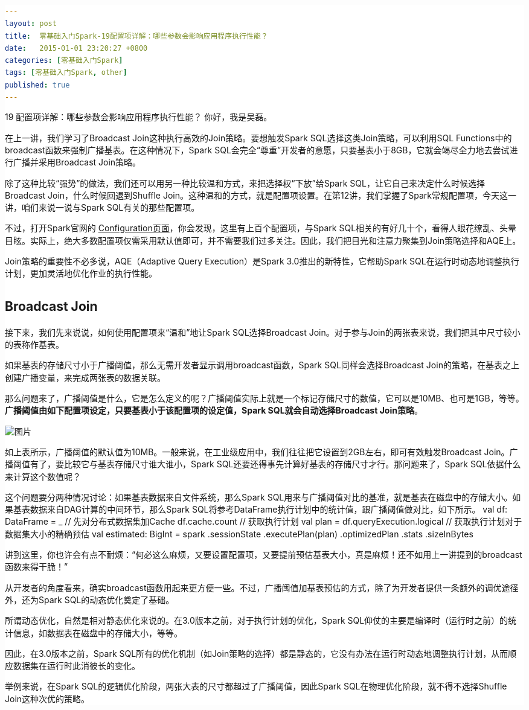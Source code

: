 ```yaml
---
layout: post
title:  零基础入门Spark-19配置项详解：哪些参数会影响应用程序执行性能？
date:   2015-01-01 23:20:27 +0800
categories: [零基础入门Spark]
tags: [零基础入门Spark, other]
published: true
---
```




19 配置项详解：哪些参数会影响应用程序执行性能？
你好，我是吴磊。

在上一讲，我们学习了Broadcast Join这种执行高效的Join策略。要想触发Spark SQL选择这类Join策略，可以利用SQL Functions中的broadcast函数来强制广播基表。在这种情况下，Spark SQL会完全“尊重”开发者的意愿，只要基表小于8GB，它就会竭尽全力地去尝试进行广播并采用Broadcast Join策略。

除了这种比较“强势”的做法，我们还可以用另一种比较温和方式，来把选择权“下放”给Spark SQL，让它自己来决定什么时候选择Broadcast Join，什么时候回退到Shuffle Join。这种温和的方式，就是配置项设置。在第12讲，我们掌握了Spark常规配置项，今天这一讲，咱们来说一说与Spark SQL有关的那些配置项。

不过，打开Spark官网的 [Configuration页面](http://spark.apache.org/docs/latest/configuration.html)，你会发现，这里有上百个配置项，与Spark SQL相关的有好几十个，看得人眼花缭乱、头晕目眩。实际上，绝大多数配置项仅需采用默认值即可，并不需要我们过多关注。因此，我们把目光和注意力聚集到Join策略选择和AQE上。

Join策略的重要性不必多说，AQE（Adaptive Query Execution）是Spark 3.0推出的新特性，它帮助Spark SQL在运行时动态地调整执行计划，更加灵活地优化作业的执行性能。

## Broadcast Join

接下来，我们先来说说，如何使用配置项来“温和”地让Spark SQL选择Broadcast Join。对于参与Join的两张表来说，我们把其中尺寸较小的表称作基表。

如果基表的存储尺寸小于广播阈值，那么无需开发者显示调用broadcast函数，Spark SQL同样会选择Broadcast Join的策略，在基表之上创建广播变量，来完成两张表的数据关联。

那么问题来了，广播阈值是什么，它是怎么定义的呢？广播阈值实际上就是一个标记存储尺寸的数值，它可以是10MB、也可是1GB，等等。**广播阈值由如下配置项设定，只要基表小于该配置项的设定值，Spark SQL就会自动选择Broadcast Join策略**。

![图片](https://learn.lianglianglee.com/%e4%b8%93%e6%a0%8f/%e9%9b%b6%e5%9f%ba%e7%a1%80%e5%85%a5%e9%97%a8Spark/assets/94842ac81446fdb91942eccf9664fbc2.jpg "广播阈值配置项 ")

如上表所示，广播阈值的默认值为10MB。一般来说，在工业级应用中，我们往往把它设置到2GB左右，即可有效触发Broadcast Join。广播阈值有了，要比较它与基表存储尺寸谁大谁小，Spark SQL还要还得事先计算好基表的存储尺寸才行。那问题来了，Spark SQL依据什么来计算这个数值呢？

这个问题要分两种情况讨论：如果基表数据来自文件系统，那么Spark SQL用来与广播阈值对比的基准，就是基表在磁盘中的存储大小。如果基表数据来自DAG计算的中间环节，那么Spark SQL将参考DataFrame执行计划中的统计值，跟广播阈值做对比，如下所示。
val df: DataFrame = _ // 先对分布式数据集加Cache df.cache.count // 获取执行计划 val plan = df.queryExecution.logical // 获取执行计划对于数据集大小的精确预估 val estimated: BigInt = spark .sessionState .executePlan(plan) .optimizedPlan .stats .sizeInBytes

讲到这里，你也许会有点不耐烦：“何必这么麻烦，又要设置配置项，又要提前预估基表大小，真是麻烦！还不如用上一讲提到的broadcast函数来得干脆！”

从开发者的角度看来，确实broadcast函数用起来更方便一些。不过，广播阈值加基表预估的方式，除了为开发者提供一条额外的调优途径外，还为Spark SQL的动态优化奠定了基础。

所谓动态优化，自然是相对静态优化来说的。在3.0版本之前，对于执行计划的优化，Spark SQL仰仗的主要是编译时（运行时之前）的统计信息，如数据表在磁盘中的存储大小，等等。

因此，在3.0版本之前，Spark SQL所有的优化机制（如Join策略的选择）都是静态的，它没有办法在运行时动态地调整执行计划，从而顺应数据集在运行时此消彼长的变化。

举例来说，在Spark SQL的逻辑优化阶段，两张大表的尺寸都超过了广播阈值，因此Spark SQL在物理优化阶段，就不得不选择Shuffle Join这种次优的策略。
